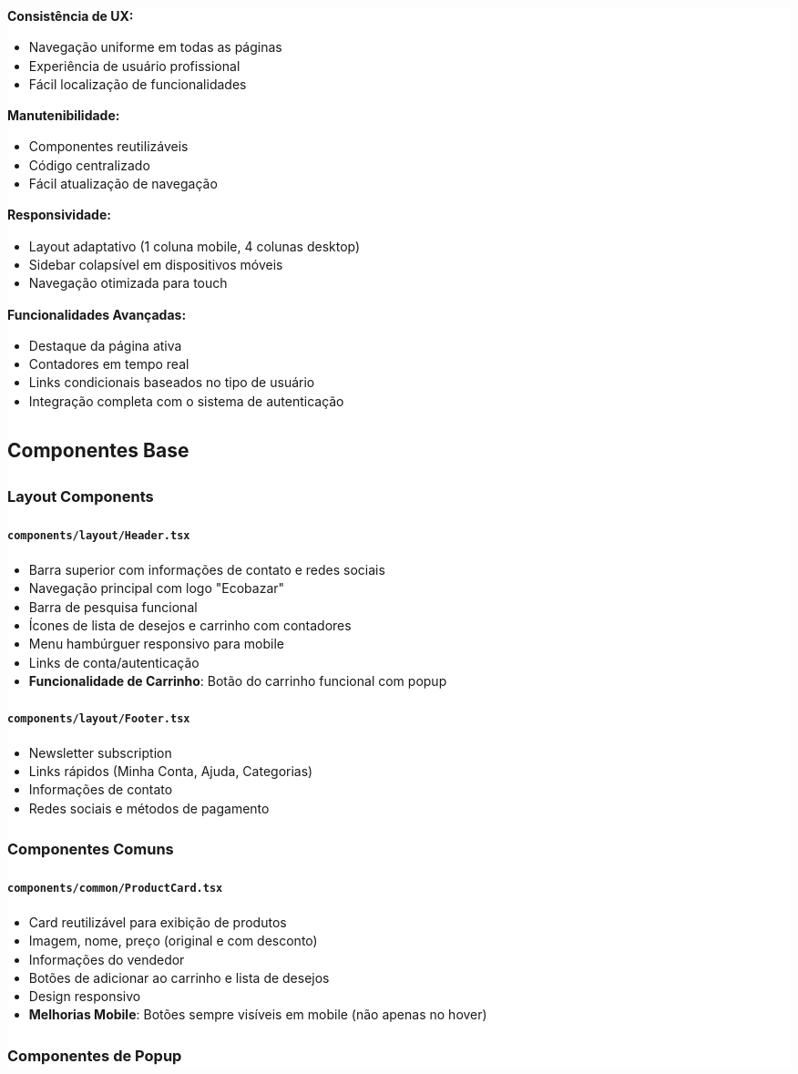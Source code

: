 **Consistência de UX:**
- Navegação uniforme em todas as páginas
- Experiência de usuário profissional
- Fácil localização de funcionalidades

**Manutenibilidade:**
- Componentes reutilizáveis
- Código centralizado
- Fácil atualização de navegação

**Responsividade:**
- Layout adaptativo (1 coluna mobile, 4 colunas desktop)
- Sidebar colapsível em dispositivos móveis
- Navegação otimizada para touch

**Funcionalidades Avançadas:**
- Destaque da página ativa
- Contadores em tempo real
- Links condicionais baseados no tipo de usuário
- Integração completa com o sistema de autenticação

## Componentes Base

### Layout Components

#### `components/layout/Header.tsx`
- Barra superior com informações de contato e redes sociais
- Navegação principal com logo "Ecobazar"
- Barra de pesquisa funcional
- Ícones de lista de desejos e carrinho com contadores
- Menu hambúrguer responsivo para mobile
- Links de conta/autenticação
- **Funcionalidade de Carrinho**: Botão do carrinho funcional com popup

#### `components/layout/Footer.tsx`
- Newsletter subscription
- Links rápidos (Minha Conta, Ajuda, Categorias)
- Informações de contato
- Redes sociais e métodos de pagamento

### Componentes Comuns

#### `components/common/ProductCard.tsx`
- Card reutilizável para exibição de produtos
- Imagem, nome, preço (original e com desconto)
- Informações do vendedor
- Botões de adicionar ao carrinho e lista de desejos
- Design responsivo
- **Melhorias Mobile**: Botões sempre visíveis em mobile (não apenas no hover)

### Componentes de Popup

